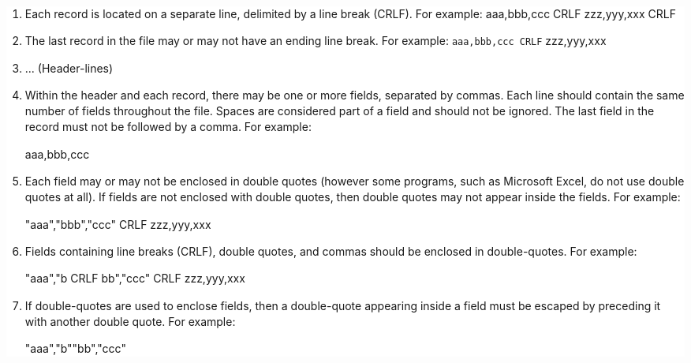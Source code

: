1. Each record is located on a separate line, delimited by a line break
   (CRLF). For example:
   aaa,bbb,ccc CRLF
   zzz,yyy,xxx CRLF

2. The last record in the file may or may not have an ending line break.
   For example:
   `aaa,bbb,ccc CRLF`
   zzz,yyy,xxx

3. ... (Header-lines)

4. Within the header and each record, there may be one or more fields,
   separated by commas. Each line should contain the same number of
   fields throughout the file. Spaces are considered part of a field and
   should not be ignored. The last field in the record must not be
   followed by a comma. For example:

   aaa,bbb,ccc

5. Each field may or may not be enclosed in double quotes (however some
   programs, such as Microsoft Excel, do not use double quotes at all).
   If fields are not enclosed with double quotes, then double quotes may
   not appear inside the fields. For example:

   "aaa","bbb","ccc" CRLF
   zzz,yyy,xxx

6. Fields containing line breaks (CRLF), double quotes, and commas should
   be enclosed in double-quotes. For example:

   "aaa","b CRLF
   bb","ccc" CRLF
   zzz,yyy,xxx

7. If double-quotes are used to enclose fields, then a double-quote
   appearing inside a field must be escaped by preceding it with another
   double quote. For example:

   "aaa","b""bb","ccc"




